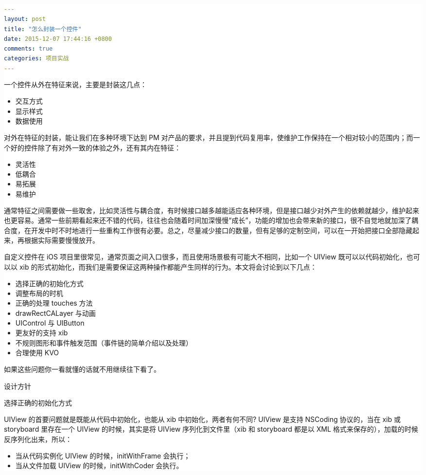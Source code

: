 ```yaml
---
layout: post
title: "怎么封装一个控件"
date: 2015-12-07 17:44:16 +0800
comments: true
categories: 项目实战
---
```




一个控件从外在特征来说，主要是封装这几点：

* 交互方式
* 显示样式
* 数据使用

对外在特征的封装，能让我们在多种环境下达到 PM 对产品的要求，并且提到代码复用率，使维护工作保持在一个相对较小的范围内；而一个好的控件除了有对外一致的体验之外，还有其内在特征：

* 灵活性
* 低耦合
* 易拓展
* 易维护









通常特征之间需要做一些取舍，比如灵活性与耦合度，有时候接口越多越能适应各种环境，但是接口越少对外产生的依赖就越少，维护起来也更容易。通常一些前期看起来还不错的代码，往往也会随着时间加深慢慢“成长”，功能的增加也会带来新的接口，很不自觉地就加深了耦合度，在开发中时不时地进行一些重构工作很有必要。总之，尽量减少接口的数量，但有足够的定制空间，可以在一开始把接口全部隐藏起来，再根据实际需要慢慢放开。

自定义控件在 iOS 项目里很常见，通常页面之间入口很多，而且使用场景极有可能大不相同，比如一个 UIView 既可以以代码初始化，也可以以 xib 的形式初始化，而我们是需要保证这两种操作都能产生同样的行为。本文将会讨论到以下几点：

* 选择正确的初始化方式
* 调整布局的时机
* 正确的处理 touches 方法
* drawRectCALayer 与动画
* UIControl 与 UIButton
* 更友好的支持 xib
* 不规则图形和事件触发范围（事件链的简单介绍以及处理）
* 合理使用 KVO


如果这些问题你一看就懂的话就不用继续往下看了。

设计方针

选择正确的初始化方式

UIView 的首要问题就是既能从代码中初始化，也能从 xib 中初始化，两者有何不同? UIView 是支持 NSCoding 协议的，当在 xib 或 storyboard 里存在一个 UIView 的时候，其实是将 UIView 序列化到文件里（xib 和 storyboard 都是以 XML 格式来保存的），加载的时候反序列化出来，所以：

* 当从代码实例化 UIView 的时候，initWithFrame 会执行；
* 当从文件加载 UIView 的时候，initWithCoder 会执行。

